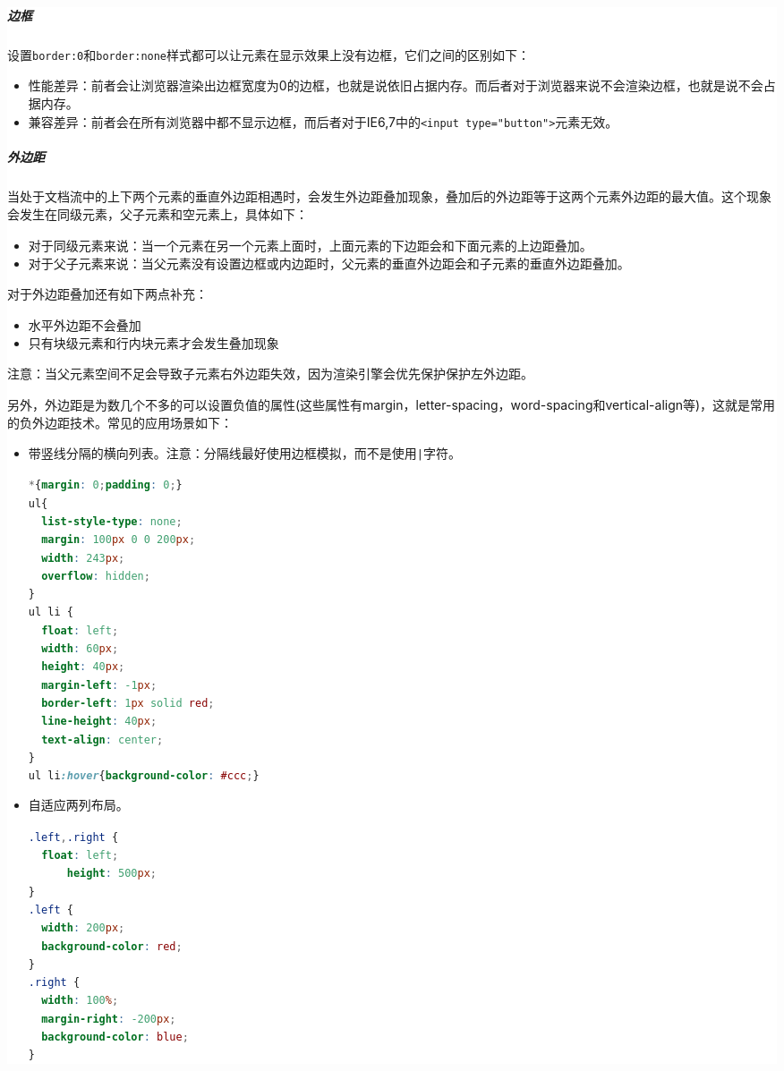 ##### 边框

设置`border:0`和`border:none`样式都可以让元素在显示效果上没有边框，它们之间的区别如下：

* 性能差异：前者会让浏览器渲染出边框宽度为0的边框，也就是说依旧占据内存。而后者对于浏览器来说不会渲染边框，也就是说不会占据内存。
* 兼容差异：前者会在所有浏览器中都不显示边框，而后者对于IE6,7中的`<input type="button">`元素无效。

##### 外边距

当处于文档流中的上下两个元素的垂直外边距相遇时，会发生外边距叠加现象，叠加后的外边距等于这两个元素外边距的最大值。这个现象会发生在同级元素，父子元素和空元素上，具体如下：

* 对于同级元素来说：当一个元素在另一个元素上面时，上面元素的下边距会和下面元素的上边距叠加。
* 对于父子元素来说：当父元素没有设置边框或内边距时，父元素的垂直外边距会和子元素的垂直外边距叠加。

对于外边距叠加还有如下两点补充：

* 水平外边距不会叠加
* 只有块级元素和行内块元素才会发生叠加现象

注意：当父元素空间不足会导致子元素右外边距失效，因为渲染引擎会优先保护保护左外边距。

另外，外边距是为数几个不多的可以设置负值的属性(这些属性有margin，letter-spacing，word-spacing和vertical-align等)，这就是常用的负外边距技术。常见的应用场景如下：

* 带竖线分隔的横向列表。注意：分隔线最好使用边框模拟，而不是使用`|`字符。

  ```css
  *{margin: 0;padding: 0;}
  ul{
    list-style-type: none;
    margin: 100px 0 0 200px;
    width: 243px;
    overflow: hidden;
  }
  ul li {
    float: left;
    width: 60px;
    height: 40px;
    margin-left: -1px;
    border-left: 1px solid red;
    line-height: 40px;
    text-align: center;
  }
  ul li:hover{background-color: #ccc;}
  ```

* 自适应两列布局。

  ```css
  .left,.right {
  	float: left;
    	height: 500px;
  }
  .left {
  	width: 200px;
  	background-color: red;
  }
  .right {
  	width: 100%;
  	margin-right: -200px;
  	background-color: blue;
  } 
  ```
